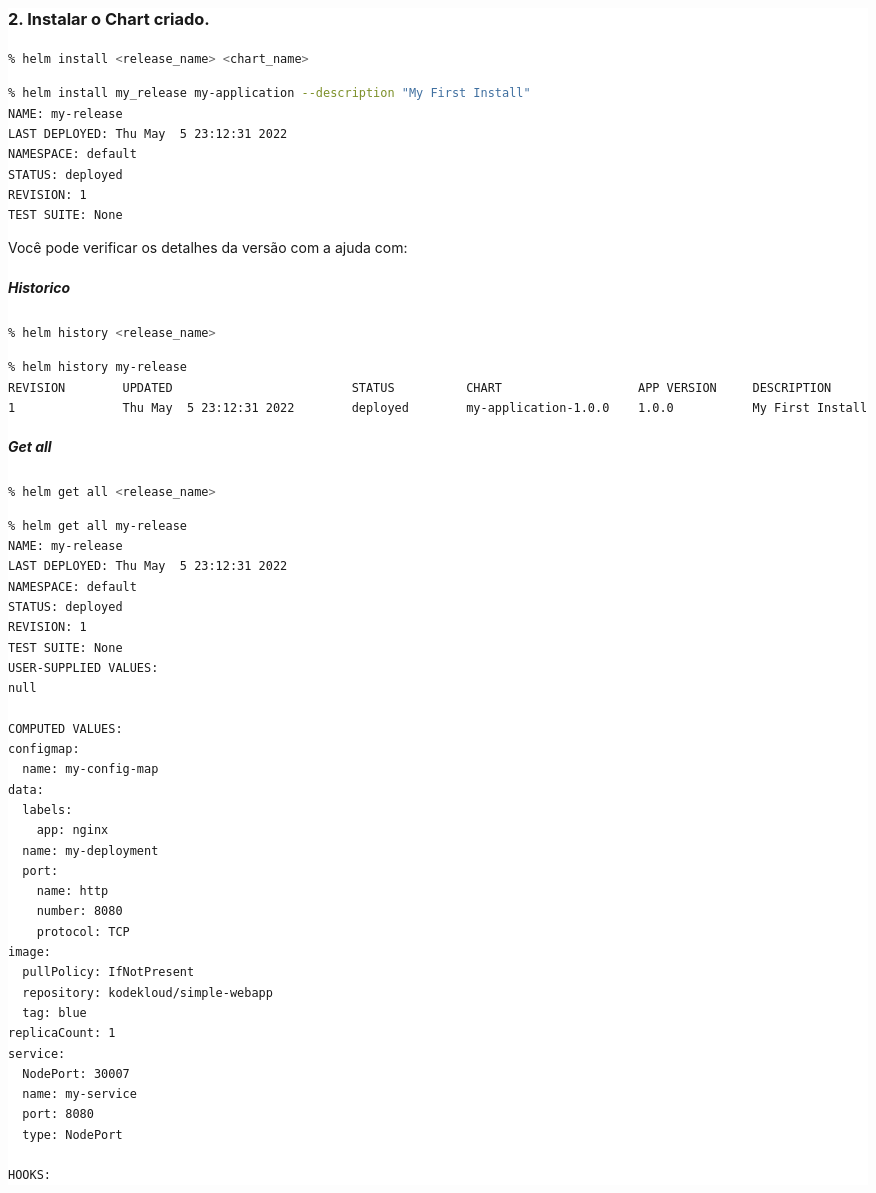 ### 2. Instalar o Chart criado.
``` bash
% helm install <release_name> <chart_name>
```

``` bash
% helm install my_release my-application --description "My First Install"
NAME: my-release
LAST DEPLOYED: Thu May  5 23:12:31 2022
NAMESPACE: default
STATUS: deployed
REVISION: 1
TEST SUITE: None
```

Você pode verificar os detalhes da versão com a ajuda com:
##### Historico
``` bash
% helm history <release_name>
```
``` bash
% helm history my-release  
REVISION        UPDATED                         STATUS          CHART                   APP VERSION     DESCRIPTION     
1               Thu May  5 23:12:31 2022        deployed        my-application-1.0.0    1.0.0           My First Install
```

##### Get all
``` bash
% helm get all <release_name>
```
``` bash
% helm get all my-release
NAME: my-release
LAST DEPLOYED: Thu May  5 23:12:31 2022
NAMESPACE: default
STATUS: deployed
REVISION: 1
TEST SUITE: None
USER-SUPPLIED VALUES:
null

COMPUTED VALUES:
configmap:
  name: my-config-map
data:
  labels:
    app: nginx
  name: my-deployment
  port:
    name: http
    number: 8080
    protocol: TCP
image:
  pullPolicy: IfNotPresent
  repository: kodekloud/simple-webapp
  tag: blue
replicaCount: 1
service:
  NodePort: 30007
  name: my-service
  port: 8080
  type: NodePort

HOOKS:
```